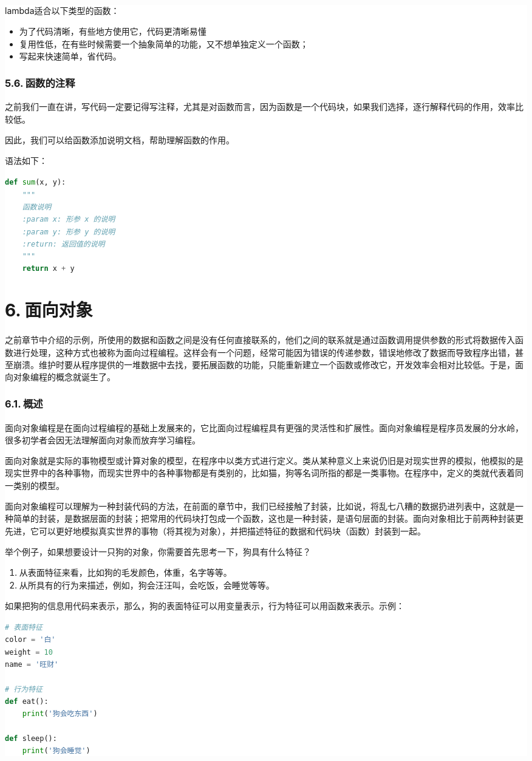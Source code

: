 lambda适合以下类型的函数：

- 为了代码清晰，有些地方使用它，代码更清晰易懂
- 复用性低，在有些时候需要一个抽象简单的功能，又不想单独定义一个函数；
- 写起来快速简单，省代码。

### 5.6. 函数的注释

之前我们一直在讲，写代码一定要记得写注释，尤其是对函数而言，因为函数是一个代码块，如果我们选择，逐行解释代码的作用，效率比较低。

因此，我们可以给函数添加说明文档，帮助理解函数的作用。

语法如下：

```python
def sum(x, y):
    """
	函数说明
    :param x: 形参 x 的说明
    :param y: 形参 y 的说明
    :return: 返回值的说明
    """
    return x + y
```

# 6. 面向对象

之前章节中介绍的示例，所使用的数据和函数之间是没有任何直接联系的，他们之间的联系就是通过函数调用提供参数的形式将数据传入函数进行处理，这种方式也被称为面向过程编程。这样会有一个问题，经常可能因为错误的传递参数，错误地修改了数据而导致程序出错，甚至崩溃。维护时要从程序提供的一堆数据中去找，要拓展函数的功能，只能重新建立一个函数或修改它，开发效率会相对比较低。于是，面向对象编程的概念就诞生了。

### 6.1. 概述

面向对象编程是在面向过程编程的基础上发展来的，它比面向过程编程具有更强的灵活性和扩展性。面向对象编程是程序员发展的分水岭，很多初学者会因无法理解面向对象而放弃学习编程。 

面向对象就是实际的事物模型或计算对象的模型，在程序中以类方式进行定义。类从某种意义上来说仍旧是对现实世界的模拟，他模拟的是现实世界中的各种事物，而现实世界中的各种事物都是有类别的，比如猫，狗等名词所指的都是一类事物。在程序中，定义的类就代表着同一类别的模型。

面向对象编程可以理解为一种封装代码的方法，在前面的章节中，我们已经接触了封装，比如说，将乱七八糟的数据扔进列表中，这就是一种简单的封装，是数据层面的封装；把常用的代码块打包成一个函数，这也是一种封装，是语句层面的封装。面向对象相比于前两种封装更先进，它可以更好地模拟真实世界的事物（将其视为对象），并把描述特征的数据和代码块（函数）封装到一起。

举个例子，如果想要设计一只狗的对象，你需要首先思考一下，狗具有什么特征？

1. 从表面特征来看，比如狗的毛发颜色，体重，名字等等。
2. 从所具有的行为来描述，例如，狗会汪汪叫，会吃饭，会睡觉等等。

如果把狗的信息用代码来表示，那么，狗的表面特征可以用变量表示，行为特征可以用函数来表示。示例：

```python
# 表面特征
color = '白'
weight = 10
name = '旺财'

# 行为特征
def eat():
    print('狗会吃东西')

def sleep():
    print('狗会睡觉')
```

